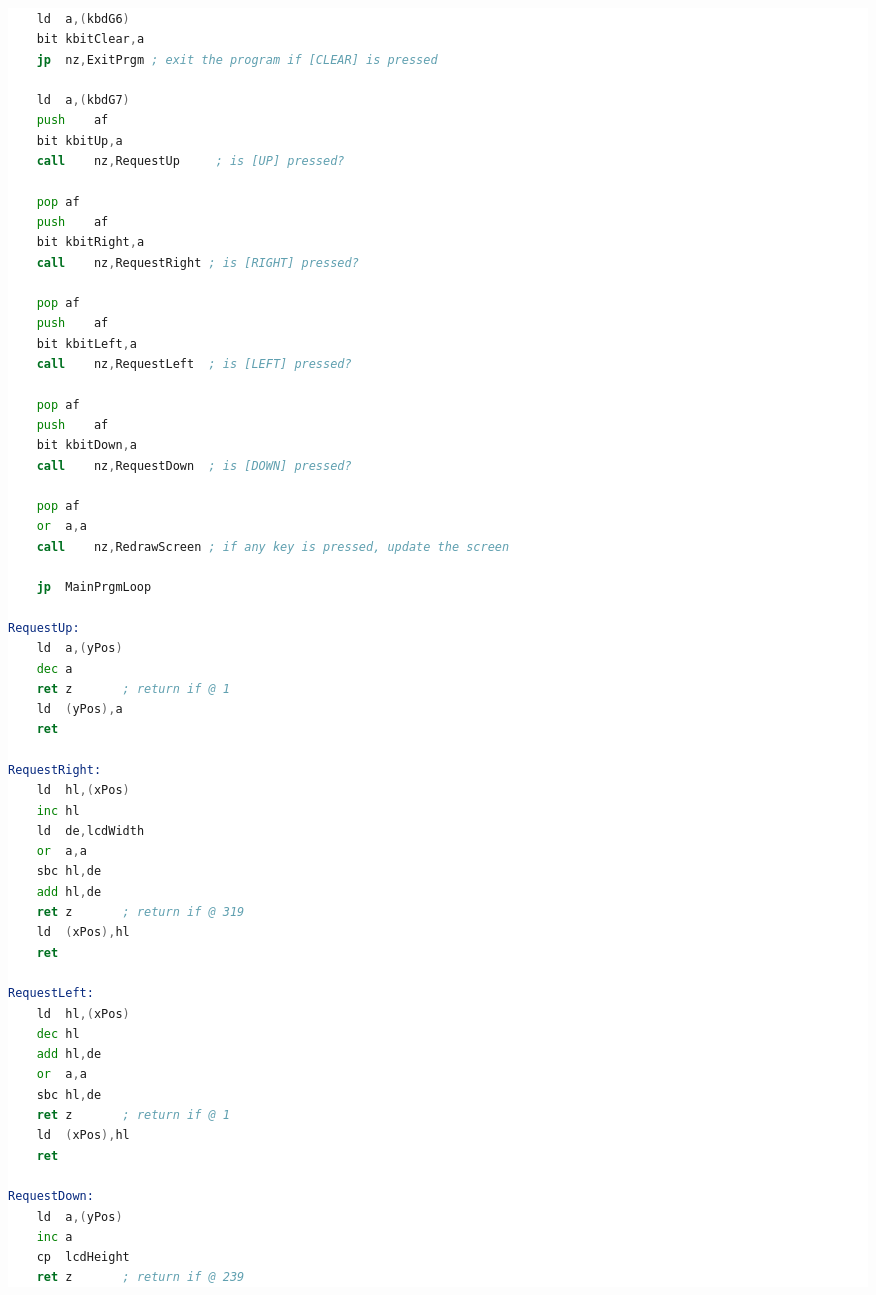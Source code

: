 ```asm
	ld	a,(kbdG6)
	bit	kbitClear,a
	jp	nz,ExitPrgm	; exit the program if [CLEAR] is pressed

	ld	a,(kbdG7)
	push	af
 	bit	kbitUp,a
 	call	nz,RequestUp     ; is [UP] pressed?

	pop	af
	push	af
	bit	kbitRight,a
	call	nz,RequestRight	; is [RIGHT] pressed?

	pop	af
	push	af
	bit	kbitLeft,a
	call	nz,RequestLeft	; is [LEFT] pressed?

	pop	af
	push	af
	bit	kbitDown,a
	call	nz,RequestDown	; is [DOWN] pressed?

 	pop	af
	or	a,a
	call	nz,RedrawScreen	; if any key is pressed, update the screen

	jp	MainPrgmLoop

RequestUp:
	ld	a,(yPos)
	dec	a
	ret	z		; return if @ 1
	ld	(yPos),a
	ret

RequestRight:
	ld	hl,(xPos)
	inc	hl
	ld	de,lcdWidth
	or	a,a
	sbc	hl,de
	add	hl,de
	ret	z		; return if @ 319
	ld	(xPos),hl
	ret

RequestLeft:
	ld	hl,(xPos)
	dec	hl
	add	hl,de
	or	a,a
	sbc	hl,de
	ret	z		; return if @ 1
	ld	(xPos),hl
	ret

RequestDown:
	ld	a,(yPos)
	inc	a
	cp	lcdHeight
	ret	z		; return if @ 239
```